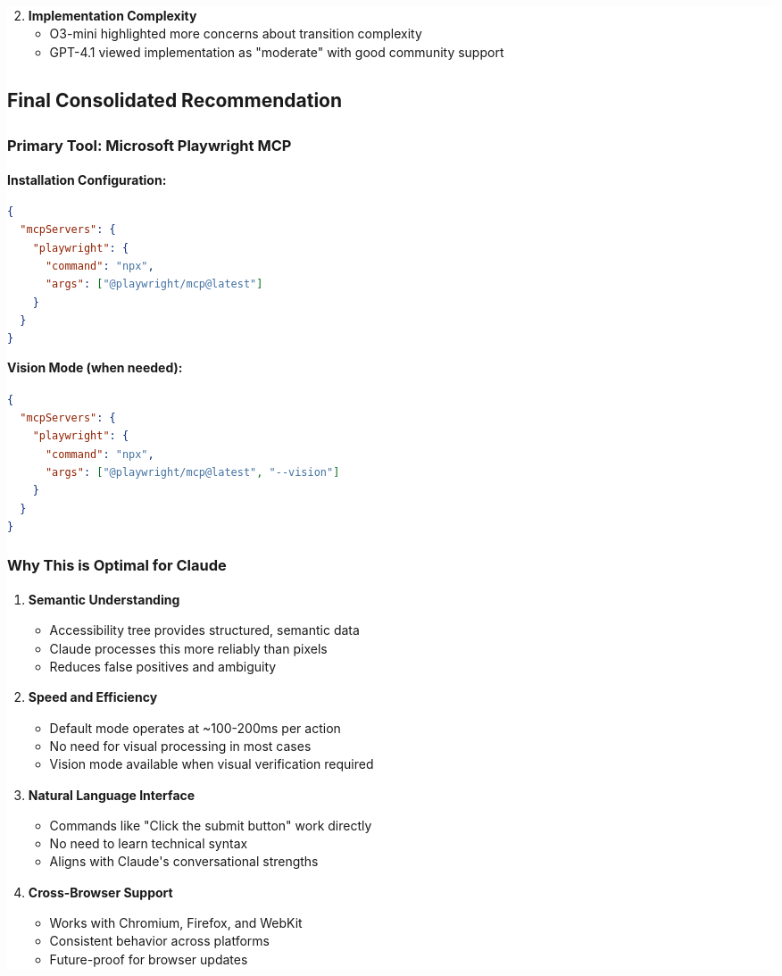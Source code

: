 2. **Implementation Complexity**
   - O3-mini highlighted more concerns about transition complexity
   - GPT-4.1 viewed implementation as "moderate" with good community support

## Final Consolidated Recommendation

### Primary Tool: Microsoft Playwright MCP

**Installation Configuration:**
```json
{
  "mcpServers": {
    "playwright": {
      "command": "npx",
      "args": ["@playwright/mcp@latest"]
    }
  }
}
```

**Vision Mode (when needed):**
```json
{
  "mcpServers": {
    "playwright": {
      "command": "npx",
      "args": ["@playwright/mcp@latest", "--vision"]
    }
  }
}
```

### Why This is Optimal for Claude

1. **Semantic Understanding**
   - Accessibility tree provides structured, semantic data
   - Claude processes this more reliably than pixels
   - Reduces false positives and ambiguity

2. **Speed and Efficiency**
   - Default mode operates at ~100-200ms per action
   - No need for visual processing in most cases
   - Vision mode available when visual verification required

3. **Natural Language Interface**
   - Commands like "Click the submit button" work directly
   - No need to learn technical syntax
   - Aligns with Claude's conversational strengths

4. **Cross-Browser Support**
   - Works with Chromium, Firefox, and WebKit
   - Consistent behavior across platforms
   - Future-proof for browser updates
